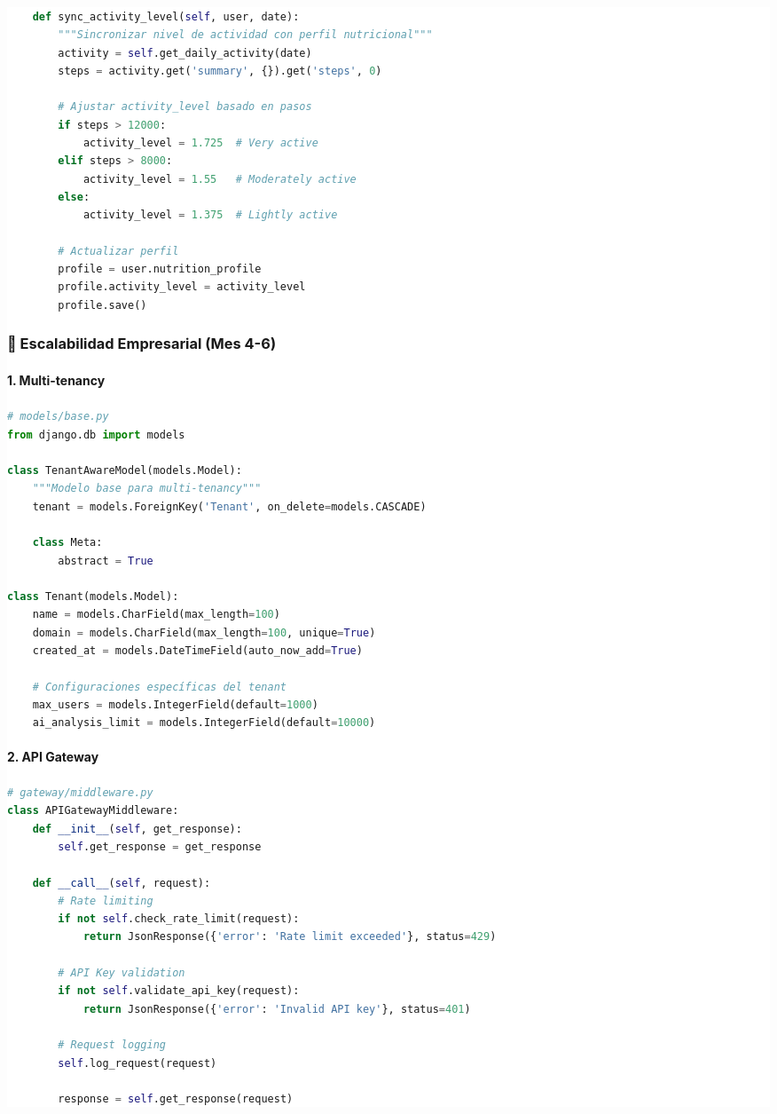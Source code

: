 ```python
    def sync_activity_level(self, user, date):
        """Sincronizar nivel de actividad con perfil nutricional"""
        activity = self.get_daily_activity(date)
        steps = activity.get('summary', {}).get('steps', 0)
        
        # Ajustar activity_level basado en pasos
        if steps > 12000:
            activity_level = 1.725  # Very active
        elif steps > 8000:
            activity_level = 1.55   # Moderately active
        else:
            activity_level = 1.375  # Lightly active
        
        # Actualizar perfil
        profile = user.nutrition_profile
        profile.activity_level = activity_level
        profile.save()
```

### 🎯 Escalabilidad Empresarial (Mes 4-6)

#### 1. Multi-tenancy
```python
# models/base.py
from django.db import models

class TenantAwareModel(models.Model):
    """Modelo base para multi-tenancy"""
    tenant = models.ForeignKey('Tenant', on_delete=models.CASCADE)
    
    class Meta:
        abstract = True

class Tenant(models.Model):
    name = models.CharField(max_length=100)
    domain = models.CharField(max_length=100, unique=True)
    created_at = models.DateTimeField(auto_now_add=True)
    
    # Configuraciones específicas del tenant
    max_users = models.IntegerField(default=1000)
    ai_analysis_limit = models.IntegerField(default=10000)
```

#### 2. API Gateway
```python
# gateway/middleware.py
class APIGatewayMiddleware:
    def __init__(self, get_response):
        self.get_response = get_response
    
    def __call__(self, request):
        # Rate limiting
        if not self.check_rate_limit(request):
            return JsonResponse({'error': 'Rate limit exceeded'}, status=429)
        
        # API Key validation
        if not self.validate_api_key(request):
            return JsonResponse({'error': 'Invalid API key'}, status=401)
        
        # Request logging
        self.log_request(request)
        
        response = self.get_response(request)
```